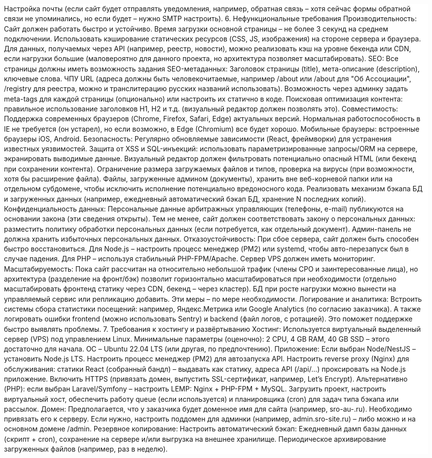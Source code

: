 Настройка почты (если сайт будет отправлять уведомления, например, обратная связь – хотя сейчас формы обратной связи не упоминались, но если будет – нужно SMTP настроить).
6. Нефункциональные требования
Производительность: Сайт должен работать быстро и устойчиво. Время загрузки основной страницы – не более 3 секунд на среднем подключении. Использовать кэширование статических ресурсов (CSS, JS, изображения) на стороне сервера и браузера. Для данных, получаемых через API (например, реестр, новости), можно реализовать кэш на уровне бекенда или CDN, если нагрузки большие (маловероятно для данного проекта, но архитектура позволяет масштабировать).
SEO: Все страницы должны иметь возможность задания SEO-метаданных:
Заголовок страницы (title), мета-описание (description), ключевые слова.
ЧПУ URL (адреса должны быть человекочитаемые, например /about или /about для "Об Ассоциации", /registry для реестра, можно и транслитерацию русских названий использовать).
Возможность через админку задать meta-tags для каждой страницы (опционально) или настроить их статично в коде.
Поисковая оптимизация контента: правильное использование заголовков H1, H2 и т.д. (визуальный редактор должен позволять это).
Совместимость: Поддержка современных браузеров (Chrome, Firefox, Safari, Edge) актуальных версий. Нормальная работоспособность в IE не требуется (он устарел), но если возможно, в Edge (Chromium) все будет хорошо. Мобильные браузеры: встроенные браузеры iOS, Android.
Безопасность:
Регулярно обновляемые зависимости (React, фреймворки) для устранения известных уязвимостей.
Защита от XSS и SQL-инъекций: использовать параметризированные запросы/ORM на сервере, экранировать выводимые данные. Визуальный редактор должен фильтровать потенциально опасный HTML (или бекенд при сохранении контента).
Ограничение размера загружаемых файлов и типов, проверка на вирусы (при возможности, хотя бы расширение файла).
Файлы, загруженные админом (документы), хранить вне веб-корневой папки или на отдельном субдомене, чтобы исключить исполнение потенциально вредоносного кода.
Реализовать механизм бэкапа БД и загруженных данных (например, ежедневный автоматический бэкап БД, хранение N последних копий).
Конфиденциальность данных: Персональные данные арбитражных управляющих (телефоны, e-mail) публикуются на основании закона (эти сведения открыты). Тем не менее, сайт должен соответствовать закону о персональных данных: разместить политику обработки персональных данных (если потребуется, как отдельный документ). Админ-панель не должна хранить избыточных персональных данных.
Отказоустойчивость: При сбое сервера, сайт должен быть способен быстро восстановиться. Для Node.js – настроить процесс менеджер (PM2) или systemd, чтобы авто-перезапуск был в случае падения. Для PHP – используя стабильный PHP-FPM/Apache. Сервер VPS должен иметь мониторинг.
Масштабируемость: Пока сайт рассчитан на относительно небольшой трафик (члены СРО и заинтересованные лица), но архитектура (разделение на фронт/бэк) позволит горизонтально масштабироваться при необходимости (отдельно масштабировать фронтенд статику через CDN, бекенд – через кластер). БД при росте нагрузки можно вынести на управляемый сервис или репликацию добавить. Эти меры – по мере необходимости.
Логирование и аналитика: Встроить системы сбора статистики посещений: например, Яндекс.Метрика или Google Analytics (по согласию заказчика). А также логировать ошибки frontend (можно использовать Sentry) и backend (файл логов, с ротацией). Это поможет поддержке быстро выявлять проблемы.
7. Требования к хостингу и развёртыванию
Хостинг: Используется виртуальный выделенный сервер (VPS) под управлением Linux. Минимальные параметры (оценочно): 2 CPU, 4 GB RAM, 40 GB SSD – этого достаточно для начала. ОС – Ubuntu 22.04 LTS (или другая, по предпочтению).
Приложение: Если выбран Node/NestJS – установить Node.js LTS. Настроить процесс менеджер (PM2) для автозапуска API. Настроить reverse proxy (Nginx) для обслуживания:
статики React (собранный бандл) – выдавать как статику,
адреса API (/api/...) проксировать на Node.js приложение.
Включить HTTPS (привязать домен, выпустить SSL-сертификат, например, Let’s Encrypt).
Альтернативно (PHP): если выбран Laravel/Symfony – настроить LEMP: Nginx + PHP-FPM + MySQL. Загрузить проект, настроить виртуальный хост, обеспечить работу queue (если используется) и планировщика (cron) для задач типа бэкапа или рассылок.
Домен: Предполагается, что у заказчика будет доменное имя для сайта (например, sro-au-<name>.ru). Необходимо привязать его к серверу. Если нужно, настроить поддомен для админки (например, admin.sro-site.ru) – либо можно и на основном домене /admin.
Резервное копирование: Настроить автоматический бэкап:
Ежедневный дамп базы данных (скрипт + cron), сохранение на сервере и/или выгрузка на внешнее хранилище.
Периодическое архивирование загруженных файлов (например, раз в неделю).